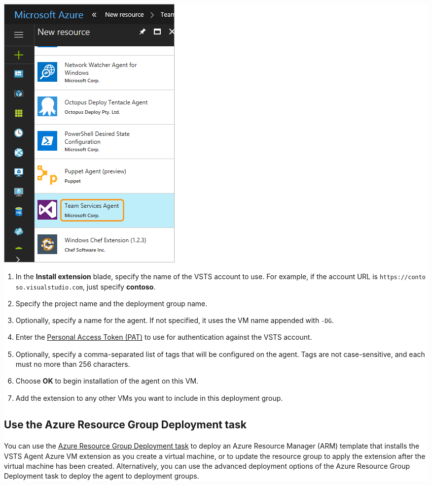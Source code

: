    ![Installing the VSTS Agent extension](_img/howto-provision-azure-vm-agents/azure-vm-create.png)

1. In the **Install extension** blade, specify the name of the VSTS account to use. For example, if the account URL is `https://contoso.visualstudio.com`, just specify **contoso**.

1. Specify the project name and the deployment group name.
   
1. Optionally, specify a name for the agent. If not specified, it uses the VM name appended with `-DG`.

1. Enter the [Personal Access Token (PAT)](https://go.microsoft.com/fwlink/?linkid=844181) to use for authentication against the VSTS account.

1. Optionally, specify a comma-separated list of tags that will be configured on the agent.
   Tags are not case-sensitive, and each must no more than 256 characters.
   
1. Choose **OK** to begin installation of the agent on this VM.

1. Add the extension to any other VMs you want to include in this deployment group.

<a name="deploytask"></a>

## Use the Azure Resource Group Deployment task

You can use the [Azure Resource Group Deployment task](https://aka.ms/argtaskreadme)
to deploy an Azure Resource Manager (ARM) template that installs the VSTS Agent
Azure VM extension as you create a virtual machine, or to update the resource group
to apply the extension after the virtual machine has been created.
Alternatively, you can use the advanced deployment options of the
Azure Resource Group Deployment task to deploy the agent to deployment groups. 
